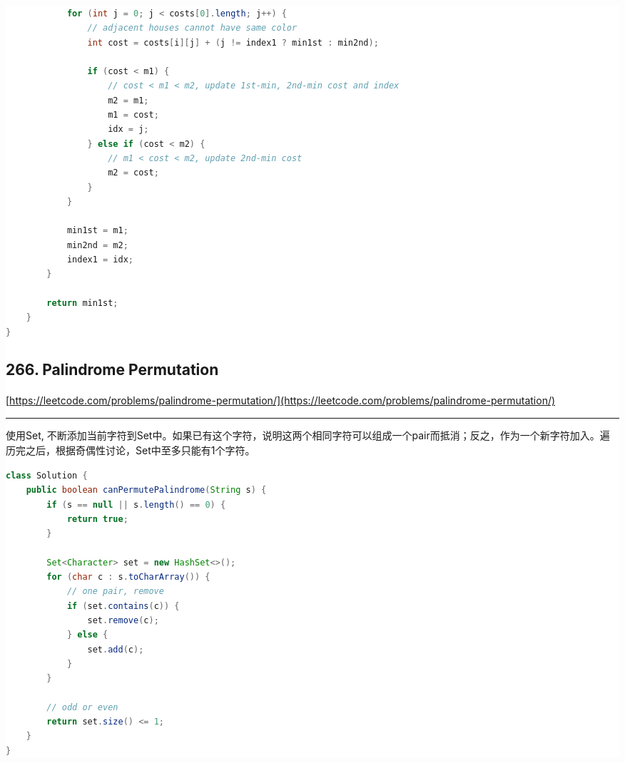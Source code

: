 ```java
            for (int j = 0; j < costs[0].length; j++) {
                // adjacent houses cannot have same color
                int cost = costs[i][j] + (j != index1 ? min1st : min2nd);

                if (cost < m1) {
                    // cost < m1 < m2, update 1st-min, 2nd-min cost and index
                    m2 = m1;
                    m1 = cost;
                    idx = j;
                } else if (cost < m2) {
                    // m1 < cost < m2, update 2nd-min cost
                    m2 = cost;
                }
            }

            min1st = m1;
            min2nd = m2;
            index1 = idx;
        }

        return min1st;
    }
}
```

## 266. Palindrome Permutation

[https://leetcode.com/problems/palindrome-permutation/](https://leetcode.com/problems/palindrome-permutation/)

---

使用Set, 不断添加当前字符到Set中。如果已有这个字符，说明这两个相同字符可以组成一个pair而抵消；反之，作为一个新字符加入。遍历完之后，根据奇偶性讨论，Set中至多只能有1个字符。

```java
class Solution {
    public boolean canPermutePalindrome(String s) {
        if (s == null || s.length() == 0) {
            return true;
        }

        Set<Character> set = new HashSet<>();
        for (char c : s.toCharArray()) {
            // one pair, remove
            if (set.contains(c)) {
                set.remove(c);
            } else {
                set.add(c);
            }
        }

        // odd or even
        return set.size() <= 1;
    }
}
```
